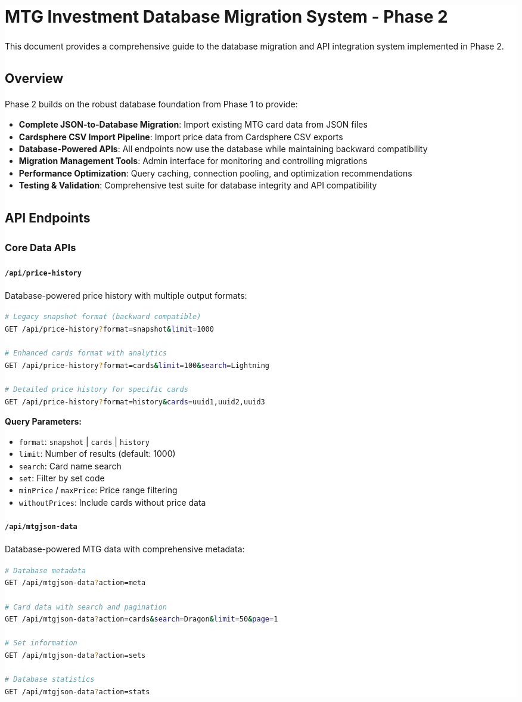 # MTG Investment Database Migration System - Phase 2

This document provides a comprehensive guide to the database migration and API integration system implemented in Phase 2.

## Overview

Phase 2 builds on the robust database foundation from Phase 1 to provide:

- **Complete JSON-to-Database Migration**: Import existing MTG card data from JSON files
- **Cardsphere CSV Import Pipeline**: Import price data from Cardsphere CSV exports
- **Database-Powered APIs**: All endpoints now use the database while maintaining backward compatibility
- **Migration Management Tools**: Admin interface for monitoring and controlling migrations
- **Performance Optimization**: Query caching, connection pooling, and optimization recommendations
- **Testing & Validation**: Comprehensive test suite for database integrity and API compatibility

## API Endpoints

### Core Data APIs

#### `/api/price-history`
Database-powered price history with multiple output formats:

```bash
# Legacy snapshot format (backward compatible)
GET /api/price-history?format=snapshot&limit=1000

# Enhanced cards format with analytics
GET /api/price-history?format=cards&limit=100&search=Lightning

# Detailed price history for specific cards
GET /api/price-history?format=history&cards=uuid1,uuid2,uuid3
```

**Query Parameters:**
- `format`: `snapshot` | `cards` | `history`
- `limit`: Number of results (default: 1000)
- `search`: Card name search
- `set`: Filter by set code
- `minPrice` / `maxPrice`: Price range filtering
- `withoutPrices`: Include cards without price data

#### `/api/mtgjson-data`
Database-powered MTG data with comprehensive metadata:

```bash
# Database metadata
GET /api/mtgjson-data?action=meta

# Card data with search and pagination
GET /api/mtgjson-data?action=cards&search=Dragon&limit=50&page=1

# Set information
GET /api/mtgjson-data?action=sets

# Database statistics
GET /api/mtgjson-data?action=stats
```
